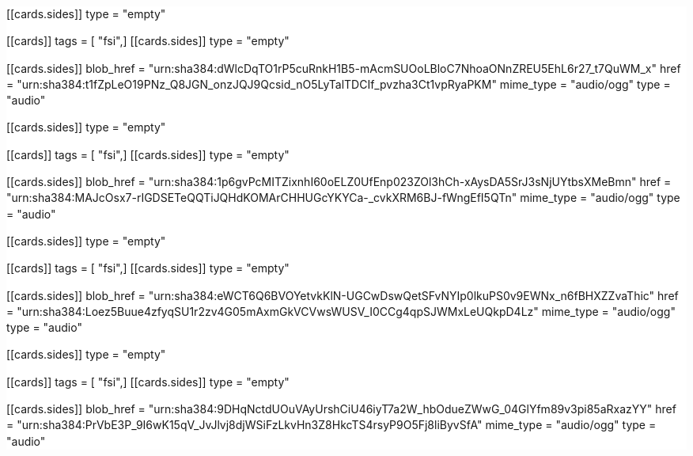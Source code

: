 [[cards.sides]]
type = "empty"


[[cards]]
tags = [ "fsi",]
[[cards.sides]]
type = "empty"

[[cards.sides]]
blob_href = "urn:sha384:dWlcDqTO1rP5cuRnkH1B5-mAcmSUOoLBloC7NhoaONnZREU5EhL6r27_t7QuWM_x"
href = "urn:sha384:t1fZpLeO19PNz_Q8JGN_onzJQJ9Qcsid_nO5LyTalTDCIf_pvzha3Ct1vpRyaPKM"
mime_type = "audio/ogg"
type = "audio"

[[cards.sides]]
type = "empty"


[[cards]]
tags = [ "fsi",]
[[cards.sides]]
type = "empty"

[[cards.sides]]
blob_href = "urn:sha384:1p6gvPcMITZixnhI60oELZ0UfEnp023ZOl3hCh-xAysDA5SrJ3sNjUYtbsXMeBmn"
href = "urn:sha384:MAJcOsx7-rIGDSETeQQTiJQHdKOMArCHHUGcYKYCa-_cvkXRM6BJ-fWngEfI5QTn"
mime_type = "audio/ogg"
type = "audio"

[[cards.sides]]
type = "empty"


[[cards]]
tags = [ "fsi",]
[[cards.sides]]
type = "empty"

[[cards.sides]]
blob_href = "urn:sha384:eWCT6Q6BVOYetvkKlN-UGCwDswQetSFvNYIp0lkuPS0v9EWNx_n6fBHXZZvaThic"
href = "urn:sha384:Loez5Buue4zfyqSU1r2zv4G05mAxmGkVCVwsWUSV_I0CCg4qpSJWMxLeUQkpD4Lz"
mime_type = "audio/ogg"
type = "audio"

[[cards.sides]]
type = "empty"


[[cards]]
tags = [ "fsi",]
[[cards.sides]]
type = "empty"

[[cards.sides]]
blob_href = "urn:sha384:9DHqNctdUOuVAyUrshCiU46iyT7a2W_hbOdueZWwG_04GlYfm89v3pi85aRxazYY"
href = "urn:sha384:PrVbE3P_9I6wK15qV_JvJlvj8djWSiFzLkvHn3Z8HkcTS4rsyP9O5Fj8liByvSfA"
mime_type = "audio/ogg"
type = "audio"
